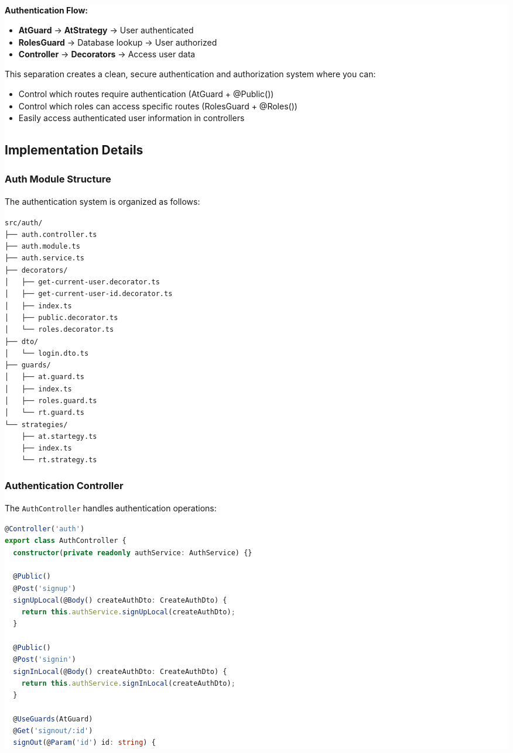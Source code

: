 **Authentication Flow:**

- **AtGuard** → **AtStrategy** → User authenticated
- **RolesGuard** → Database lookup → User authorized
- **Controller** → **Decorators** → Access user data

This separation creates a clean, secure authentication and authorization system where you can:

- Control which routes require authentication (AtGuard + @Public())
- Control which roles can access specific routes (RolesGuard + @Roles())
- Easily access authenticated user information in controllers

## Implementation Details

### Auth Module Structure

The authentication system is organized as follows:

```
src/auth/
├── auth.controller.ts
├── auth.module.ts
├── auth.service.ts
├── decorators/
│   ├── get-current-user.decorator.ts
│   ├── get-current-user-id.decorator.ts
│   ├── index.ts
│   ├── public.decorator.ts
│   └── roles.decorator.ts
├── dto/
│   └── login.dto.ts
├── guards/
│   ├── at.guard.ts
│   ├── index.ts
│   ├── roles.guard.ts
│   └── rt.guard.ts
└── strategies/
    ├── at.startegy.ts
    ├── index.ts
    └── rt.strategy.ts
```

### Authentication Controller

The `AuthController` handles authentication operations:

```typescript
@Controller('auth')
export class AuthController {
  constructor(private readonly authService: AuthService) {}

  @Public()
  @Post('signup')
  signUpLocal(@Body() createAuthDto: CreateAuthDto) {
    return this.authService.signUpLocal(createAuthDto);
  }

  @Public()
  @Post('signin')
  signInLocal(@Body() createAuthDto: CreateAuthDto) {
    return this.authService.signInLocal(createAuthDto);
  }
  
  @UseGuards(AtGuard)
  @Get('signout/:id')
  signOut(@Param('id') id: string) {
```
